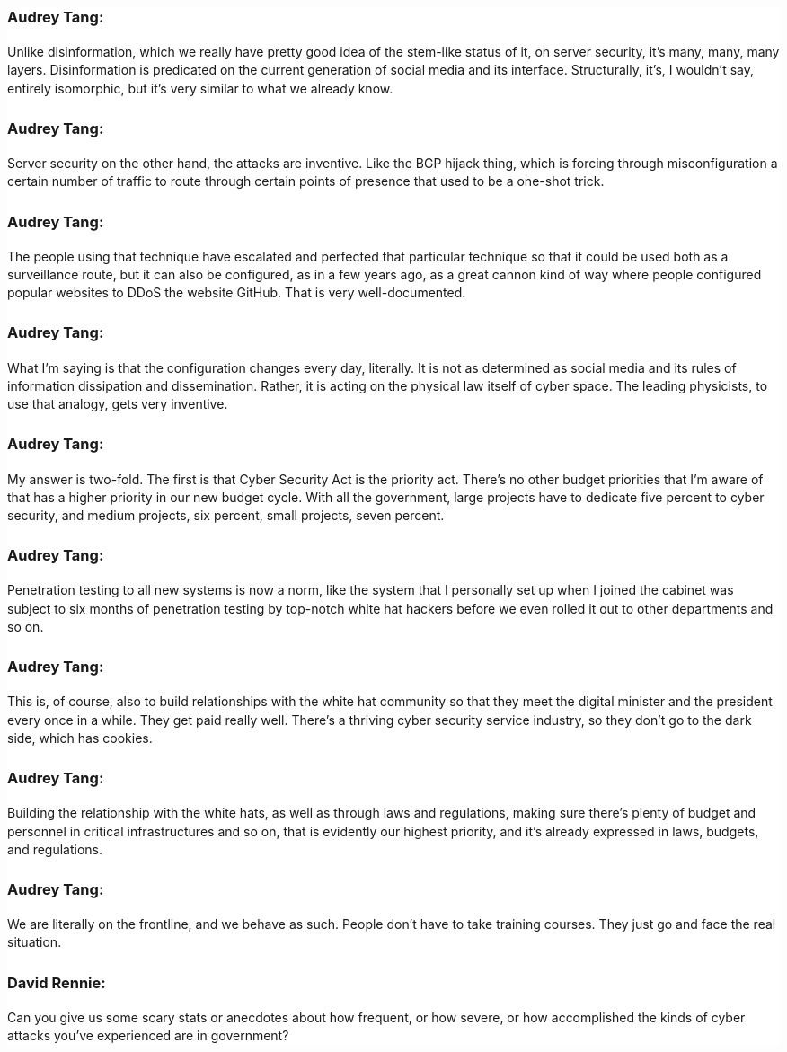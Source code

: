 ### Audrey Tang:
Unlike disinformation, which we really have pretty good idea of the stem-like status of it, on server security, it’s many, many, many layers. Disinformation is predicated on the current generation of social media and its interface. Structurally, it’s, I wouldn’t say, entirely isomorphic, but it’s very similar to what we already know.

### Audrey Tang:
Server security on the other hand, the attacks are inventive. Like the BGP hijack thing, which is forcing through misconfiguration a certain number of traffic to route through certain points of presence that used to be a one-shot trick.

### Audrey Tang:
The people using that technique have escalated and perfected that particular technique so that it could be used both as a surveillance route, but it can also be configured, as in a few years ago, as a great cannon kind of way where people configured popular websites to DDoS the website GitHub. That is very well-documented.

### Audrey Tang:
What I’m saying is that the configuration changes every day, literally. It is not as determined as social media and its rules of information dissipation and dissemination. Rather, it is acting on the physical law itself of cyber space. The leading physicists, to use that analogy, gets very inventive.

### Audrey Tang:
My answer is two-fold. The first is that Cyber Security Act is the priority act. There’s no other budget priorities that I’m aware of that has a higher priority in our new budget cycle. With all the government, large projects have to dedicate five percent to cyber security, and medium projects, six percent, small projects, seven percent.

### Audrey Tang:
Penetration testing to all new systems is now a norm, like the system that I personally set up when I joined the cabinet was subject to six months of penetration testing by top-notch white hat hackers before we even rolled it out to other departments and so on.

### Audrey Tang:
This is, of course, also to build relationships with the white hat community so that they meet the digital minister and the president every once in a while. They get paid really well. There’s a thriving cyber security service industry, so they don’t go to the dark side, which has cookies.

### Audrey Tang:
Building the relationship with the white hats, as well as through laws and regulations, making sure there’s plenty of budget and personnel in critical infrastructures and so on, that is evidently our highest priority, and it’s already expressed in laws, budgets, and regulations.

### Audrey Tang:
We are literally on the frontline, and we behave as such. People don’t have to take training courses. They just go and face the real situation.

### David Rennie:
Can you give us some scary stats or anecdotes about how frequent, or how severe, or how accomplished the kinds of cyber attacks you’ve experienced are in government?

